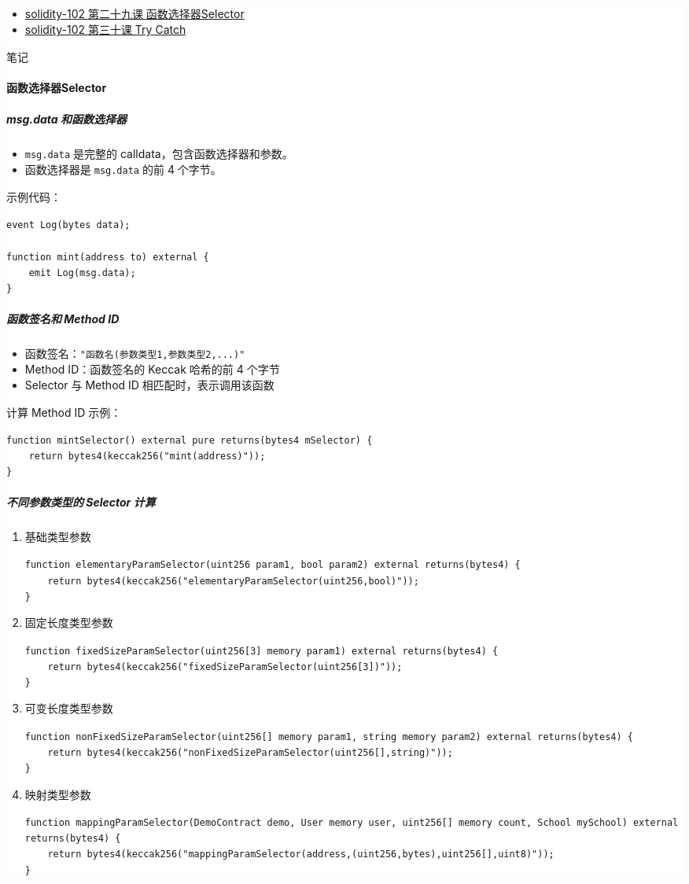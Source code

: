 - [solidity-102 第二十九课 函数选择器Selector](https://www.wtf.academy/docs/solidity-102/Selector/)
- [solidity-102 第三十课 Try Catch](https://www.wtf.academy/docs/solidity-102/TryCatch/)

笔记

#### 函数选择器Selector

##### msg.data 和函数选择器
- `msg.data` 是完整的 calldata，包含函数选择器和参数。
- 函数选择器是 `msg.data` 的前 4 个字节。

示例代码：
```solidity
event Log(bytes data);

function mint(address to) external {
    emit Log(msg.data);
}
```

##### 函数签名和 Method ID
- 函数签名：`"函数名(参数类型1,参数类型2,...)"`
- Method ID：函数签名的 Keccak 哈希的前 4 个字节
- Selector 与 Method ID 相匹配时，表示调用该函数

计算 Method ID 示例：
```solidity
function mintSelector() external pure returns(bytes4 mSelector) {
    return bytes4(keccak256("mint(address)"));
}
```

##### 不同参数类型的 Selector 计算

1. 基础类型参数
   ```solidity
   function elementaryParamSelector(uint256 param1, bool param2) external returns(bytes4) {
       return bytes4(keccak256("elementaryParamSelector(uint256,bool)"));
   }
   ```

2. 固定长度类型参数
   ```solidity
   function fixedSizeParamSelector(uint256[3] memory param1) external returns(bytes4) {
       return bytes4(keccak256("fixedSizeParamSelector(uint256[3])"));
   }
   ```

3. 可变长度类型参数
   ```solidity
   function nonFixedSizeParamSelector(uint256[] memory param1, string memory param2) external returns(bytes4) {
       return bytes4(keccak256("nonFixedSizeParamSelector(uint256[],string)"));
   }
   ```

4. 映射类型参数
   ```solidity
   function mappingParamSelector(DemoContract demo, User memory user, uint256[] memory count, School mySchool) external returns(bytes4) {
       return bytes4(keccak256("mappingParamSelector(address,(uint256,bytes),uint256[],uint8)"));
   }
   ```
